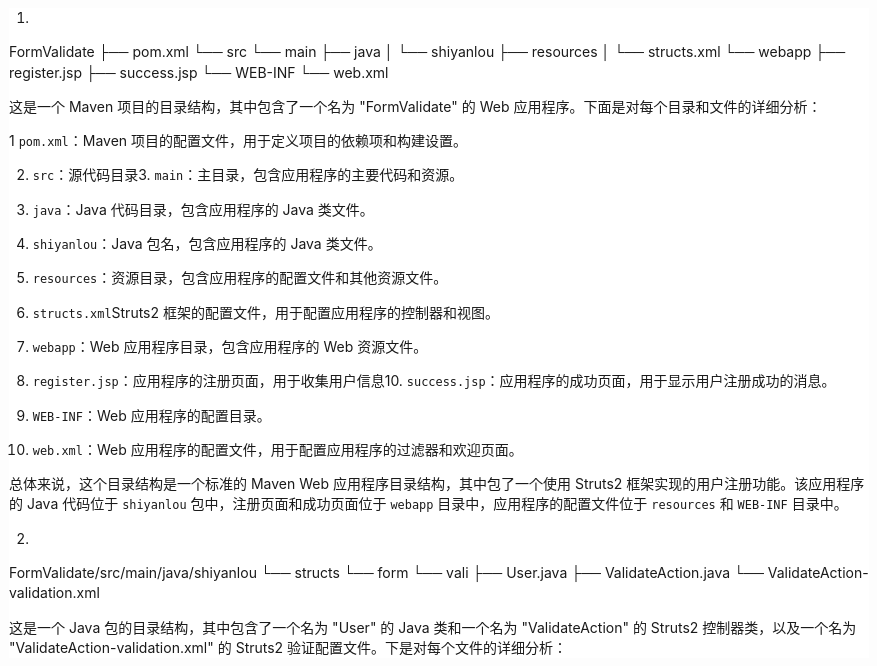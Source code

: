 1.
FormValidate
├── pom.xml
└── src
    └── main
        ├── java
        │   └── shiyanlou
        ├── resources
        │   └── structs.xml
        └── webapp
            ├── register.jsp
            ├── success.jsp
            └── WEB-INF
                └── web.xml

这是一个 Maven 项目的目录结构，其中包含了一个名为 "FormValidate" 的 Web 应用程序。下面是对每个目录和文件的详细分析：

1 `pom.xml`：Maven 项目的配置文件，用于定义项目的依赖项和构建设置。

2. `src`：源代码目录3. `main`：主目录，包含应用程序的主要代码和资源。

4. `java`：Java 代码目录，包含应用程序的 Java 类文件。

5. `shiyanlou`：Java 包名，包含应用程序的 Java 类文件。

6. `resources`：资源目录，包含应用程序的配置文件和其他资源文件。

7. `structs.xml`Struts2 框架的配置文件，用于配置应用程序的控制器和视图。

8. `webapp`：Web 应用程序目录，包含应用程序的 Web 资源文件。

9. `register.jsp`：应用程序的注册页面，用于收集用户信息10. `success.jsp`：应用程序的成功页面，用于显示用户注册成功的消息。

11. `WEB-INF`：Web 应用程序的配置目录。

12. `web.xml`：Web 应用程序的配置文件，用于配置应用程序的过滤器和欢迎页面。

总体来说，这个目录结构是一个标准的 Maven Web 应用程序目录结构，其中包了一个使用 Struts2 框架实现的用户注册功能。该应用程序的 Java 代码位于 `shiyanlou` 包中，注册页面和成功页面位于 `webapp` 目录中，应用程序的配置文件位于 `resources` 和 `WEB-INF` 目录中。













2.
FormValidate/src/main/java/shiyanlou
└── structs
    └── form
        └── vali
            ├── User.java
            ├── ValidateAction.java
            └── ValidateAction-validation.xml
            
这是一个 Java 包的目录结构，其中包含了一个名为 "User" 的 Java 类和一个名为 "ValidateAction" 的 Struts2 控制器类，以及一个名为 "ValidateAction-validation.xml" 的 Struts2 验证配置文件。下是对每个文件的详细分析：
